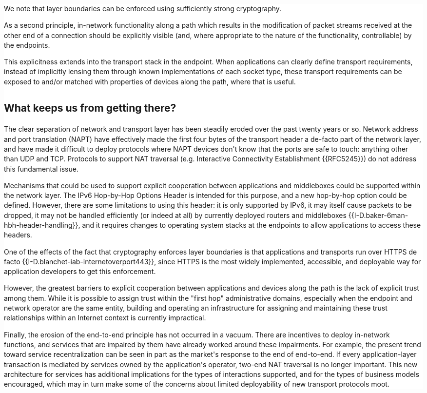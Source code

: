 We note that layer boundaries can be enforced using sufficiently strong
cryptography.

As a second principle, in-network functionality along a path which results in
the modification of packet streams received at the other end of a connection
should be explicitly visible (and, where appropriate to the nature of the
functionality, controllable) by the endpoints.

This explicitness extends into the transport stack in the endpoint. When
applications can clearly define transport requirements, instead of implicitly
lensing them through known implementations of each socket type, these
transport requirements can be exposed to and/or matched with properties of
devices along the path, where that is useful.

## What keeps us from getting there?

The clear separation of network and transport layer has been steadily eroded
over the past twenty years or so. Network address and port translation (NAPT)
have effectively made the first four bytes of the transport header a de-facto
part of the network layer, and have made it difficult to deploy protocols
where NAPT devices don't know that the ports are safe to touch: anything other
than UDP and TCP. Protocols to support NAT traversal (e.g. Interactive
Connectivity Establishment {{RFC5245}}) do not address this fundamental
issue.

Mechanisms that could be used to support explicit cooperation between
applications and middleboxes could be supported within the network layer. The
IPv6 Hop-by-Hop Options Header is intended for this purpose, and a new
hop-by-hop option could be defined. However, there are some limitations to
using this header: it is only supported by IPv6, it may itself cause packets
to be dropped, it may not be handled efficiently (or indeed at all) by
currently deployed routers and middleboxes
{{I-D.baker-6man-hbh-header-handling}}, and it requires changes to operating
system stacks at the endpoints to allow applications to access these headers.

One of the effects of the fact that cryptography enforces layer boundaries is
that applications and transports run over HTTPS de facto
{{I-D.blanchet-iab-internetoverport443}}, since HTTPS is the most widely
implemented, accessible, and deployable way for application developers to get
this enforcement.

However, the greatest barriers to explicit cooperation between applications
and devices along the path is the lack of explicit trust among them. While it
is possible to assign trust within the "first hop" administrative domains,
especially when the endpoint and network operator are the same entity,
building and operating an infrastructure for assigning and maintaining these
trust relationships within an Internet context is currently impractical.

Finally, the erosion of the end-to-end principle has not occurred in a vacuum.
There are incentives to deploy in-network functions, and services that are
impaired by them have already worked around these impairments. For example,
the present trend toward service recentralization can be seen in part as the
market's response to the end of end-to-end. If every application-layer
transaction is mediated by services owned by the application's operator,
two-end NAT traversal is no longer important. This new architecture for
services has additional implications for the types of interactions supported,
and for the types of business models encouraged, which may in turn make some
of the concerns about limited deployability of new transport protocols moot.

